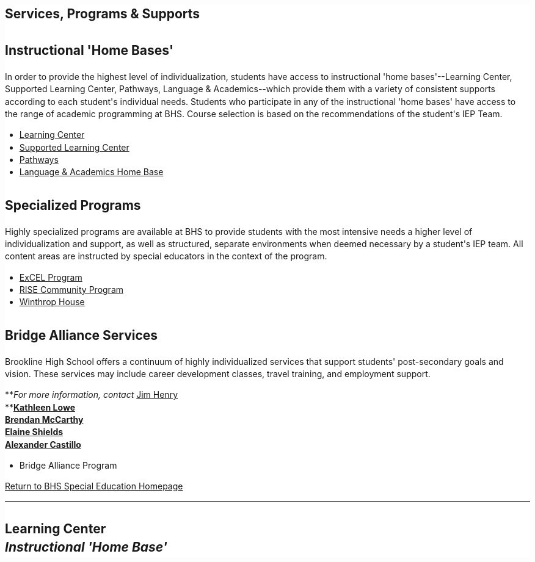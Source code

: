 Services, Programs & Supports
-----------------------------

Instructional 'Home Bases'
--------------------------

In order to provide the highest level of individualization, students have access to instructional 'home bases'--Learning Center, Supported Learning Center, Pathways, Language & Academics--which provide them with a variety of consistent supports according to each student's individual needs. Students who participate in any of the instructional 'home bases' have access to the range of academic programming at BHS. Course selection is based on the recommendations of the student's IEP Team.   
  

*   [Learning Center](#LC)
*   [Supported Learning Center](#LS)
*   [Pathways](#PW)
*   [Language &  Academics Home Base](#LAHB)

Specialized Programs
--------------------

Highly specialized programs are available at BHS to provide students with the most intensive needs a higher level of individualization and support, as well as structured, separate environments when deemed necessary by a student's IEP team. All content areas are instructed by special educators in the context of the program.  
  
  
  
  
  

*   [ExCEL Program](#EXCEL)
*   [RISE Community Program](#RISE)
*   [Winthrop House](#Winthrop)

Bridge Alliance Services
------------------------

Brookline High School offers a continuum of highly individualized services that support students' post-secondary goals and vision. These services may include career development classes, travel training, and employment support.   
  
  
**_For more information, contact_ [Jim Henry](mailto:Jim_Henry@psbma.org)  
****[Kathleen Lowe](mailto:Kathleen_Lowe@psbma.org)**  
****[Brendan McCarthy](mailto:Brendan_McCarthy@psbma.org)  
[Elaine Shields  
](mailto:elaine_shields@pbma.org)[Alexander Castillo](mailto:alexander_castillo@psbma.org)****  
  

*   Bridge Alliance Program

  
  

[Return to BHS Special Education Homepage](/special-education.html)

* * *

Learning Center  
_Instructional 'Home Base'_
---------------------------------------------
